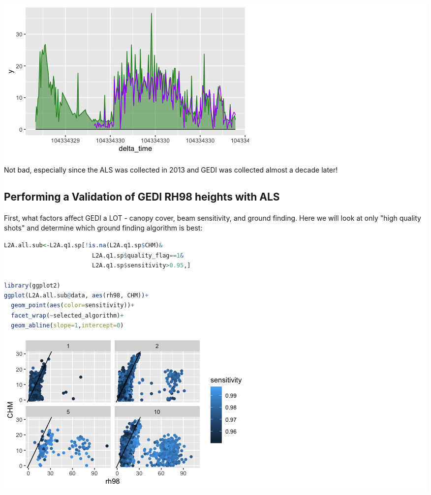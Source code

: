 ![](images/CHM_v_rh98_profile.png)

Not bad, especially since the ALS was collected in 2013 and GEDI was
collected almost a decade later!

## Performing a Validation of GEDI RH98 heights with ALS

First, what factors affect GEDI a LOT - canopy cover, beam sensitivity,
and ground finding. Here we will look at only "high quality shots" and
determine which ground finding algorithm is best:

``` r
L2A.all.sub<-L2A.q1.sp[!is.na(L2A.q1.sp$CHM)&
                         L2A.q1.sp$quality_flag==1&
                         L2A.q1.sp$sensitivity>0.95,]

library(ggplot2)
ggplot(L2A.all.sub@data, aes(rh98, CHM))+
  geom_point(aes(color=sensitivity))+
  facet_wrap(~selected_algorithm)+
  geom_abline(slope=1,intercept=0)
```

![](images/als_v_rh98_sens_alg-01.png)
